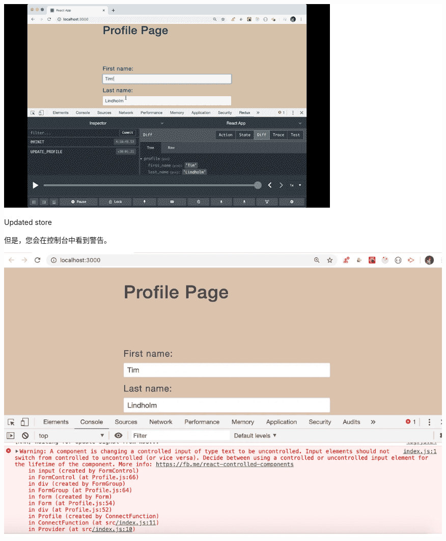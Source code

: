 ![](img/06ab9f23b931abd9a3fc70bae1f25b80.png)

Updated store

但是，您会在控制台中看到警告。

![](img/332a8745752273d11ec472f805c2fecd.png)
